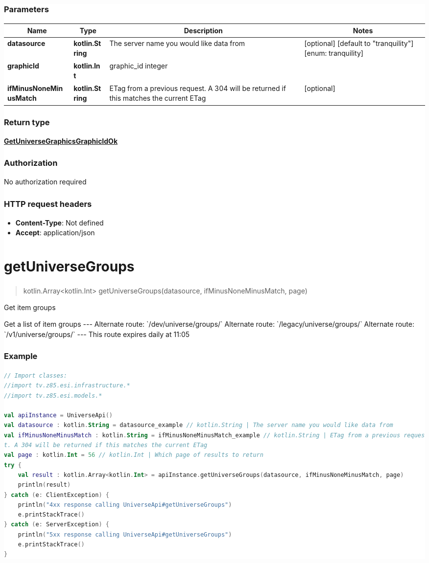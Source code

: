 ### Parameters

Name | Type | Description  | Notes
------------- | ------------- | ------------- | -------------
 **datasource** | **kotlin.String**| The server name you would like data from | [optional] [default to &quot;tranquility&quot;] [enum: tranquility]
 **graphicId** | **kotlin.Int**| graphic_id integer |
 **ifMinusNoneMinusMatch** | **kotlin.String**| ETag from a previous request. A 304 will be returned if this matches the current ETag | [optional]

### Return type

[**GetUniverseGraphicsGraphicIdOk**](GetUniverseGraphicsGraphicIdOk.md)

### Authorization

No authorization required

### HTTP request headers

 - **Content-Type**: Not defined
 - **Accept**: application/json

<a name="getUniverseGroups"></a>
# **getUniverseGroups**
> kotlin.Array&lt;kotlin.Int&gt; getUniverseGroups(datasource, ifMinusNoneMinusMatch, page)

Get item groups

Get a list of item groups  --- Alternate route: &#x60;/dev/universe/groups/&#x60;  Alternate route: &#x60;/legacy/universe/groups/&#x60;  Alternate route: &#x60;/v1/universe/groups/&#x60;  --- This route expires daily at 11:05

### Example
```kotlin
// Import classes:
//import tv.z85.esi.infrastructure.*
//import tv.z85.esi.models.*

val apiInstance = UniverseApi()
val datasource : kotlin.String = datasource_example // kotlin.String | The server name you would like data from
val ifMinusNoneMinusMatch : kotlin.String = ifMinusNoneMinusMatch_example // kotlin.String | ETag from a previous request. A 304 will be returned if this matches the current ETag
val page : kotlin.Int = 56 // kotlin.Int | Which page of results to return
try {
    val result : kotlin.Array<kotlin.Int> = apiInstance.getUniverseGroups(datasource, ifMinusNoneMinusMatch, page)
    println(result)
} catch (e: ClientException) {
    println("4xx response calling UniverseApi#getUniverseGroups")
    e.printStackTrace()
} catch (e: ServerException) {
    println("5xx response calling UniverseApi#getUniverseGroups")
    e.printStackTrace()
}
```
